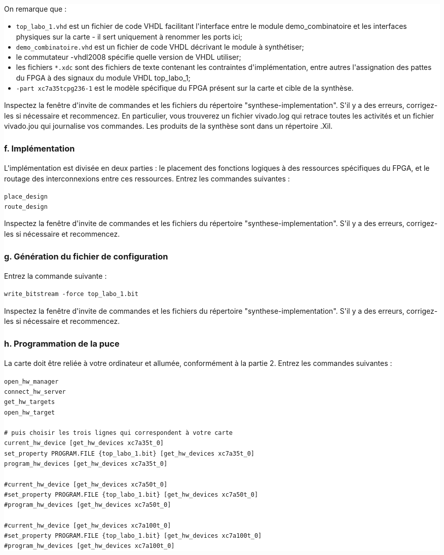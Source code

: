 On remarque que :

* `top_labo_1.vhd` est un fichier de code VHDL facilitant l'interface entre le module demo_combinatoire et les interfaces physiques sur la carte - il sert uniquement à renommer les ports ici;
* `demo_combinatoire.vhd` est un fichier de code VHDL décrivant le module à synthétiser;
* le commutateur -vhdl2008 spécifie quelle version de VHDL utiliser;
* les fichiers `*.xdc` sont des fichiers de texte contenant les contraintes d'implémentation, entre autres l'assignation des pattes du FPGA à des signaux du module VHDL top_labo_1;
* `-part xc7a35tcpg236-1` est le modèle spécifique du FPGA présent sur la carte et cible de la synthèse.

Inspectez la fenêtre d'invite de commandes et les fichiers du répertoire "synthese-implementation". S'il y a des erreurs, corrigez-les si nécessaire et recommencez. En particulier, vous trouverez un fichier vivado.log qui retrace toutes les activités et un fichier vivado.jou qui journalise vos commandes. Les produits de la synthèse sont dans un répertoire .Xil.

### f. Implémentation

L'implémentation est divisée en deux parties : le placement des fonctions logiques à des ressources spécifiques du FPGA, et le routage des interconnexions entre ces ressources. Entrez les commandes suivantes :

```
place_design
route_design
```

Inspectez la fenêtre d'invite de commandes et les fichiers du répertoire "synthese-implementation". S'il y a des erreurs, corrigez-les si nécessaire et recommencez.

### g. Génération du fichier de configuration

Entrez la commande suivante :

`write_bitstream -force top_labo_1.bit`

Inspectez la fenêtre d'invite de commandes et les fichiers du répertoire "synthese-implementation". S'il y a des erreurs, corrigez-les si nécessaire et recommencez.

### h. Programmation de la puce

La carte doit être reliée à votre ordinateur et allumée, conformément à la partie 2. Entrez les commandes suivantes :

```
open_hw_manager
connect_hw_server
get_hw_targets
open_hw_target

# puis choisir les trois lignes qui correspondent à votre carte
current_hw_device [get_hw_devices xc7a35t_0]
set_property PROGRAM.FILE {top_labo_1.bit} [get_hw_devices xc7a35t_0]
program_hw_devices [get_hw_devices xc7a35t_0]

#current_hw_device [get_hw_devices xc7a50t_0]
#set_property PROGRAM.FILE {top_labo_1.bit} [get_hw_devices xc7a50t_0]
#program_hw_devices [get_hw_devices xc7a50t_0]

#current_hw_device [get_hw_devices xc7a100t_0]
#set_property PROGRAM.FILE {top_labo_1.bit} [get_hw_devices xc7a100t_0]
#program_hw_devices [get_hw_devices xc7a100t_0]
```
